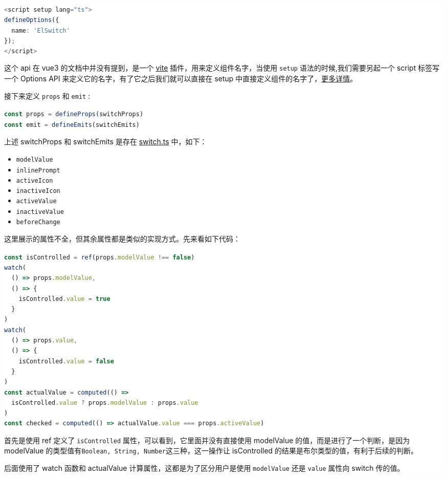 ```ts
<script setup lang="ts">
defineOptions({
  name: 'ElSwitch'
});
</script>
```

这个 api 在 vue3 的文档中并没有提到，是一个 [vite](https://www.npmjs.com/package/unplugin-vue-define-options) 插件，用来定义组件名字，当使用 `setup` 语法的时候,我们需要另起一个 script 标签写一个 Options API 来定义它的名字，有了它之后我们就可以直接在 setup 中直接定义组件的名字了，[更多详情](https://github.com/vuejs/rfcs/discussions/430)。

接下来定义 `props` 和 `emit` :

```js
const props = defineProps(switchProps)
const emit = defineEmits(switchEmits)
```

上述 switchProps 和 switchEmits 是存在 [switch.ts](https://github.com/element-plus/element-plus/blob/dev/packages/components/switch/src/switch.ts) 中，如下：

- `modelValue`
- `inlinePrompt`
- `activeIcon`
- `inactiveIcon`
- `activeValue`
- `inactiveValue`
- `beforeChange`

这里展示的属性不全，但其余属性都是类似的实现方式。先来看如下代码：

```js {1,17}
const isControlled = ref(props.modelValue !== false)
watch(
  () => props.modelValue,
  () => {
    isControlled.value = true
  }
)
watch(
  () => props.value,
  () => {
    isControlled.value = false
  }
)
const actualValue = computed(() =>
  isControlled.value ? props.modelValue : props.value
)
const checked = computed(() => actualValue.value === props.activeValue)
```

首先是使用 ref 定义了 `isControlled` 属性，可以看到，它里面并没有直接使用 modelValue 的值，而是进行了一个判断，是因为 modelValue 的类型值有`Boolean, String, Number`这三种，这一操作让 isControlled 的结果是布尔类型的值，有利于后续的判断。  

后面使用了 watch 函数和 actualValue 计算属性，这都是为了区分用户是使用 `modelValue` 还是 `value` 属性向 switch 传的值。  
